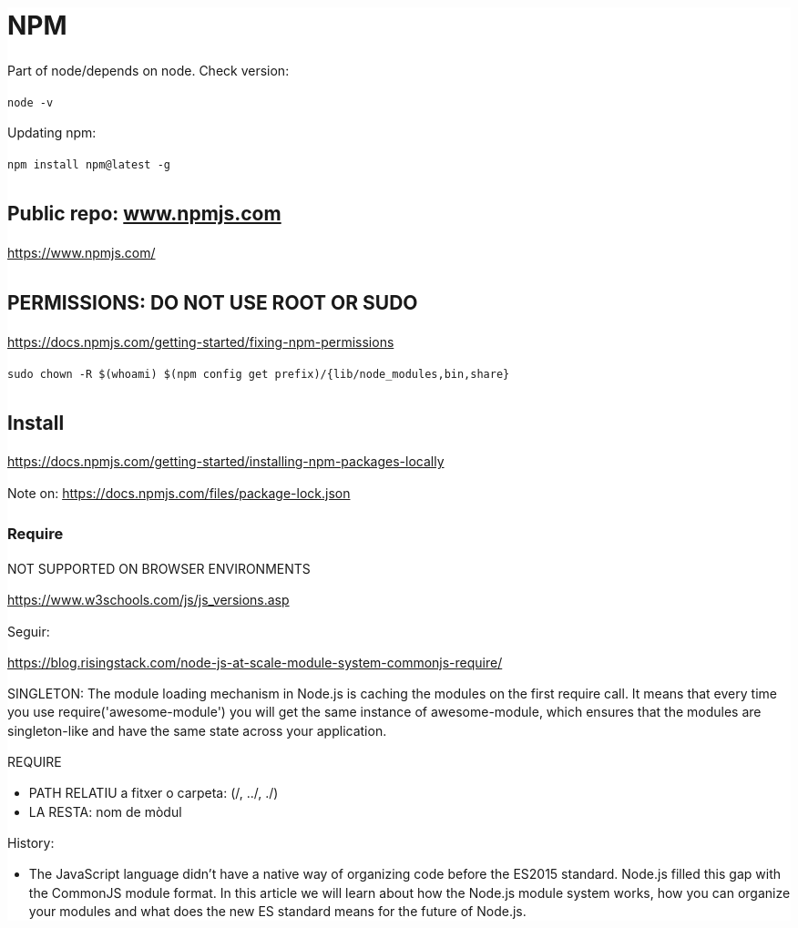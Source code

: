 # NPM

Part of node/depends on node. Check version:

```
node -v
```

Updating npm:

```
npm install npm@latest -g
```

## Public repo: www.npmjs.com

https://www.npmjs.com/

## PERMISSIONS: DO NOT USE ROOT OR SUDO

https://docs.npmjs.com/getting-started/fixing-npm-permissions

```
sudo chown -R $(whoami) $(npm config get prefix)/{lib/node_modules,bin,share}
```

## Install

 https://docs.npmjs.com/getting-started/installing-npm-packages-locally
 
Note on:
 https://docs.npmjs.com/files/package-lock.json
 
### Require

NOT SUPPORTED ON BROWSER ENVIRONMENTS

 https://www.w3schools.com/js/js_versions.asp
 
Seguir:

https://blog.risingstack.com/node-js-at-scale-module-system-commonjs-require/ 

SINGLETON: The module loading mechanism in Node.js is caching the modules on the first require call. It means that every time you use require('awesome-module') you will get the same instance of awesome-module, which ensures that the modules are singleton-like and have the same state across your application.


REQUIRE
- PATH RELATIU a fitxer o carpeta: (/, ../, ./)
- LA RESTA: nom de mòdul

History:
- The JavaScript language didn’t have a native way of organizing code before the ES2015 standard. 
Node.js filled this gap with the CommonJS module format. 
In this article we will learn about how the Node.js module system works, how you can organize your modules and what does the new ES standard means for the future of Node.js.
